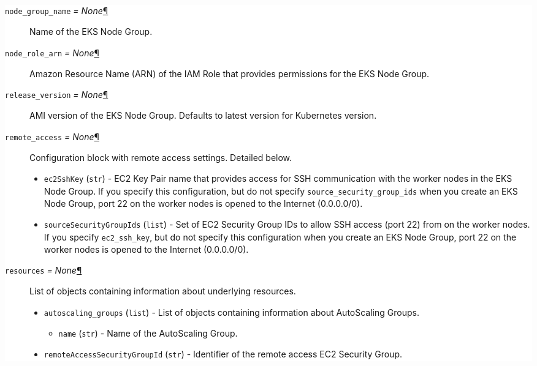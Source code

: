 <dl class="attribute">
<dt id="pulumi_aws.eks.NodeGroup.node_group_name">
<code class="sig-name descname">node_group_name</code><em class="property"> = None</em><a class="headerlink" href="#pulumi_aws.eks.NodeGroup.node_group_name" title="Permalink to this definition">¶</a></dt>
<dd><p>Name of the EKS Node Group.</p>
</dd></dl>

<dl class="attribute">
<dt id="pulumi_aws.eks.NodeGroup.node_role_arn">
<code class="sig-name descname">node_role_arn</code><em class="property"> = None</em><a class="headerlink" href="#pulumi_aws.eks.NodeGroup.node_role_arn" title="Permalink to this definition">¶</a></dt>
<dd><p>Amazon Resource Name (ARN) of the IAM Role that provides permissions for the EKS Node Group.</p>
</dd></dl>

<dl class="attribute">
<dt id="pulumi_aws.eks.NodeGroup.release_version">
<code class="sig-name descname">release_version</code><em class="property"> = None</em><a class="headerlink" href="#pulumi_aws.eks.NodeGroup.release_version" title="Permalink to this definition">¶</a></dt>
<dd><p>AMI version of the EKS Node Group. Defaults to latest version for Kubernetes version.</p>
</dd></dl>

<dl class="attribute">
<dt id="pulumi_aws.eks.NodeGroup.remote_access">
<code class="sig-name descname">remote_access</code><em class="property"> = None</em><a class="headerlink" href="#pulumi_aws.eks.NodeGroup.remote_access" title="Permalink to this definition">¶</a></dt>
<dd><p>Configuration block with remote access settings. Detailed below.</p>
<ul class="simple">
<li><p><code class="docutils literal notranslate"><span class="pre">ec2SshKey</span></code> (<code class="docutils literal notranslate"><span class="pre">str</span></code>) - EC2 Key Pair name that provides access for SSH communication with the worker nodes in the EKS Node Group. If you specify this configuration, but do not specify <code class="docutils literal notranslate"><span class="pre">source_security_group_ids</span></code> when you create an EKS Node Group, port 22 on the worker nodes is opened to the Internet (0.0.0.0/0).</p></li>
<li><p><code class="docutils literal notranslate"><span class="pre">sourceSecurityGroupIds</span></code> (<code class="docutils literal notranslate"><span class="pre">list</span></code>) - Set of EC2 Security Group IDs to allow SSH access (port 22) from on the worker nodes. If you specify <code class="docutils literal notranslate"><span class="pre">ec2_ssh_key</span></code>, but do not specify this configuration when you create an EKS Node Group, port 22 on the worker nodes is opened to the Internet (0.0.0.0/0).</p></li>
</ul>
</dd></dl>

<dl class="attribute">
<dt id="pulumi_aws.eks.NodeGroup.resources">
<code class="sig-name descname">resources</code><em class="property"> = None</em><a class="headerlink" href="#pulumi_aws.eks.NodeGroup.resources" title="Permalink to this definition">¶</a></dt>
<dd><p>List of objects containing information about underlying resources.</p>
<ul class="simple">
<li><p><code class="docutils literal notranslate"><span class="pre">autoscaling_groups</span></code> (<code class="docutils literal notranslate"><span class="pre">list</span></code>) - List of objects containing information about AutoScaling Groups.</p>
<ul>
<li><p><code class="docutils literal notranslate"><span class="pre">name</span></code> (<code class="docutils literal notranslate"><span class="pre">str</span></code>) - Name of the AutoScaling Group.</p></li>
</ul>
</li>
<li><p><code class="docutils literal notranslate"><span class="pre">remoteAccessSecurityGroupId</span></code> (<code class="docutils literal notranslate"><span class="pre">str</span></code>) - Identifier of the remote access EC2 Security Group.</p></li>